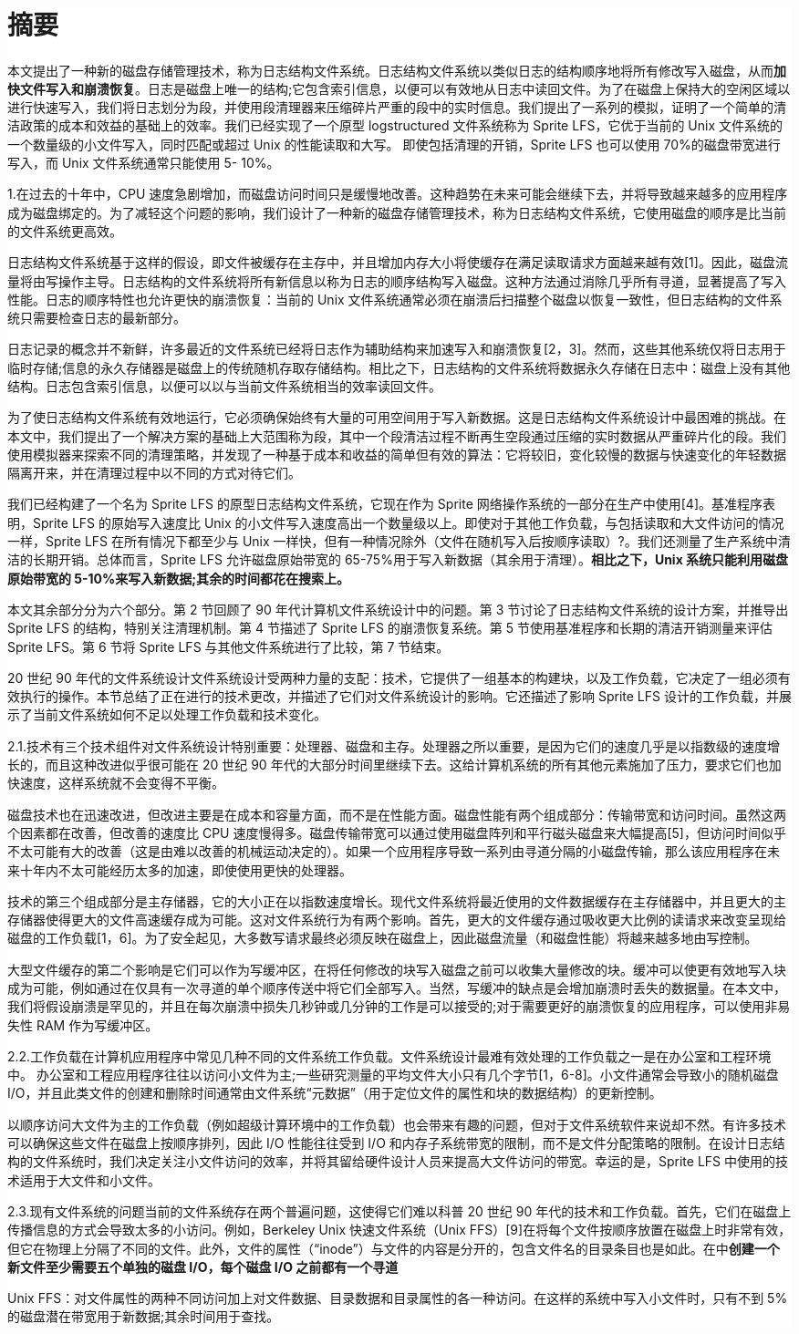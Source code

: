 # 摘要

本文提出了一种新的磁盘存储管理技术，称为日志结构文件系统。日志结构文件系统以类似日志的结构顺序地将所有修改写入磁盘，从而**加快文件写入和崩溃恢复**。日志是磁盘上唯一的结构;它包含索引信息，以便可以有效地从日志中读回文件。为了在磁盘上保持大的空闲区域以进行快速写入，我们将日志划分为段，并使用段清理器来压缩碎片严重的段中的实时信息。我们提出了一系列的模拟，证明了一个简单的清洁政策的成本和效益的基础上的效率。我们已经实现了一个原型 logstructured 文件系统称为 Sprite LFS，它优于当前的 Unix 文件系统的一个数量级的小文件写入，同时匹配或超过 Unix 的性能读取和大写。 即使包括清理的开销，Sprite LFS 也可以使用 70%的磁盘带宽进行写入，而 Unix 文件系统通常只能使用 5- 10%。

1.在过去的十年中，CPU 速度急剧增加，而磁盘访问时间只是缓慢地改善。这种趋势在未来可能会继续下去，并将导致越来越多的应用程序成为磁盘绑定的。为了减轻这个问题的影响，我们设计了一种新的磁盘存储管理技术，称为日志结构文件系统，它使用磁盘的顺序是比当前的文件系统更高效。

日志结构文件系统基于这样的假设，即文件被缓存在主存中，并且增加内存大小将使缓存在满足读取请求方面越来越有效[1]。因此，磁盘流量将由写操作主导。日志结构的文件系统将所有新信息以称为日志的顺序结构写入磁盘。这种方法通过消除几乎所有寻道，显著提高了写入性能。日志的顺序特性也允许更快的崩溃恢复：当前的 Unix 文件系统通常必须在崩溃后扫描整个磁盘以恢复一致性，但日志结构的文件系统只需要检查日志的最新部分。

日志记录的概念并不新鲜，许多最近的文件系统已经将日志作为辅助结构来加速写入和崩溃恢复[2，3]。然而，这些其他系统仅将日志用于临时存储;信息的永久存储器是磁盘上的传统随机存取存储结构。相比之下，日志结构的文件系统将数据永久存储在日志中：磁盘上没有其他结构。日志包含索引信息，以便可以以与当前文件系统相当的效率读回文件。

为了使日志结构文件系统有效地运行，它必须确保始终有大量的可用空间用于写入新数据。这是日志结构文件系统设计中最困难的挑战。在本文中，我们提出了一个解决方案的基础上大范围称为段，其中一个段清洁过程不断再生空段通过压缩的实时数据从严重碎片化的段。我们使用模拟器来探索不同的清理策略，并发现了一种基于成本和收益的简单但有效的算法：它将较旧，变化较慢的数据与快速变化的年轻数据隔离开来，并在清理过程中以不同的方式对待它们。

我们已经构建了一个名为 Sprite LFS 的原型日志结构文件系统，它现在作为 Sprite 网络操作系统的一部分在生产中使用[4]。基准程序表明，Sprite LFS 的原始写入速度比 Unix 的小文件写入速度高出一个数量级以上。即使对于其他工作负载，与包括读取和大文件访问的情况一样，Sprite LFS 在所有情况下都至少与 Unix 一样快，但有一种情况除外（文件在随机写入后按顺序读取）?。我们还测量了生产系统中清洁的长期开销。总体而言，Sprite LFS 允许磁盘原始带宽的 65-75%用于写入新数据（其余用于清理）。**相比之下，Unix 系统只能利用磁盘原始带宽的 5-10%来写入新数据;其余的时间都花在搜索上。**

本文其余部分分为六个部分。第 2 节回顾了 90 年代计算机文件系统设计中的问题。第 3 节讨论了日志结构文件系统的设计方案，并推导出 Sprite LFS 的结构，特别关注清理机制。第 4 节描述了 Sprite LFS 的崩溃恢复系统。第 5 节使用基准程序和长期的清洁开销测量来评估 Sprite LFS。第 6 节将 Sprite LFS 与其他文件系统进行了比较，第 7 节结束。

20 世纪 90 年代的文件系统设计文件系统设计受两种力量的支配：技术，它提供了一组基本的构建块，以及工作负载，它决定了一组必须有效执行的操作。本节总结了正在进行的技术更改，并描述了它们对文件系统设计的影响。它还描述了影响 Sprite LFS 设计的工作负载，并展示了当前文件系统如何不足以处理工作负载和技术变化。

2.1.技术有三个技术组件对文件系统设计特别重要：处理器、磁盘和主存。处理器之所以重要，是因为它们的速度几乎是以指数级的速度增长的，而且这种改进似乎很可能在 20 世纪 90 年代的大部分时间里继续下去。这给计算机系统的所有其他元素施加了压力，要求它们也加快速度，这样系统就不会变得不平衡。

磁盘技术也在迅速改进，但改进主要是在成本和容量方面，而不是在性能方面。磁盘性能有两个组成部分：传输带宽和访问时间。虽然这两个因素都在改善，但改善的速度比 CPU 速度慢得多。磁盘传输带宽可以通过使用磁盘阵列和平行磁头磁盘来大幅提高[5]，但访问时间似乎不太可能有大的改善（这是由难以改善的机械运动决定的）。如果一个应用程序导致一系列由寻道分隔的小磁盘传输，那么该应用程序在未来十年内不太可能经历太多的加速，即使使用更快的处理器。

技术的第三个组成部分是主存储器，它的大小正在以指数速度增长。现代文件系统将最近使用的文件数据缓存在主存储器中，并且更大的主存储器使得更大的文件高速缓存成为可能。这对文件系统行为有两个影响。首先，更大的文件缓存通过吸收更大比例的读请求来改变呈现给磁盘的工作负载[1，6]。为了安全起见，大多数写请求最终必须反映在磁盘上，因此磁盘流量（和磁盘性能）将越来越多地由写控制。

大型文件缓存的第二个影响是它们可以作为写缓冲区，在将任何修改的块写入磁盘之前可以收集大量修改的块。缓冲可以使更有效地写入块成为可能，例如通过在仅具有一次寻道的单个顺序传送中将它们全部写入。当然，写缓冲的缺点是会增加崩溃时丢失的数据量。在本文中，我们将假设崩溃是罕见的，并且在每次崩溃中损失几秒钟或几分钟的工作是可以接受的;对于需要更好的崩溃恢复的应用程序，可以使用非易失性 RAM 作为写缓冲区。

2.2.工作负载在计算机应用程序中常见几种不同的文件系统工作负载。文件系统设计最难有效处理的工作负载之一是在办公室和工程环境中。 办公室和工程应用程序往往以访问小文件为主;一些研究测量的平均文件大小只有几个字节[1，6-8]。小文件通常会导致小的随机磁盘 I/O，并且此类文件的创建和删除时间通常由文件系统“元数据”（用于定位文件的属性和块的数据结构）的更新控制。

以顺序访问大文件为主的工作负载（例如超级计算环境中的工作负载）也会带来有趣的问题，但对于文件系统软件来说却不然。有许多技术可以确保这些文件在磁盘上按顺序排列，因此 I/O 性能往往受到 I/O 和内存子系统带宽的限制，而不是文件分配策略的限制。在设计日志结构的文件系统时，我们决定关注小文件访问的效率，并将其留给硬件设计人员来提高大文件访问的带宽。幸运的是，Sprite LFS 中使用的技术适用于大文件和小文件。

2.3.现有文件系统的问题当前的文件系统存在两个普遍问题，这使得它们难以科普 20 世纪 90 年代的技术和工作负载。首先，它们在磁盘上传播信息的方式会导致太多的小访问。例如，Berkeley Unix 快速文件系统（Unix FFS）[9]在将每个文件按顺序放置在磁盘上时非常有效，但它在物理上分隔了不同的文件。此外，文件的属性（“inode”）与文件的内容是分开的，包含文件名的目录条目也是如此。在中**创建一个新文件至少需要五个单独的磁盘 I/O，每个磁盘 I/O 之前都有一个寻道**

Unix FFS：对文件属性的两种不同访问加上对文件数据、目录数据和目录属性的各一种访问。在这样的系统中写入小文件时，只有不到 5%的磁盘潜在带宽用于新数据;其余时间用于查找。
